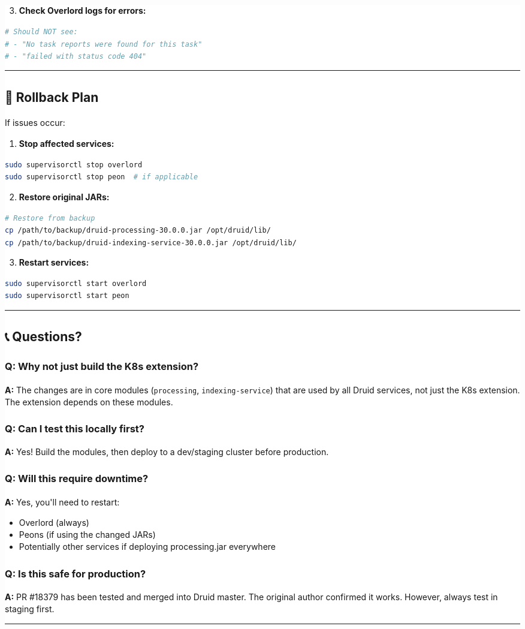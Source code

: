 3. **Check Overlord logs for errors:**
```bash
# Should NOT see:
# - "No task reports were found for this task"
# - "failed with status code 404"
```

---

## 🔄 Rollback Plan

If issues occur:

1. **Stop affected services:**
```bash
sudo supervisorctl stop overlord
sudo supervisorctl stop peon  # if applicable
```

2. **Restore original JARs:**
```bash
# Restore from backup
cp /path/to/backup/druid-processing-30.0.0.jar /opt/druid/lib/
cp /path/to/backup/druid-indexing-service-30.0.0.jar /opt/druid/lib/
```

3. **Restart services:**
```bash
sudo supervisorctl start overlord
sudo supervisorctl start peon
```

---

## 📞 Questions?

### Q: Why not just build the K8s extension?
**A:** The changes are in core modules (`processing`, `indexing-service`) that are used by all Druid services, not just the K8s extension. The extension depends on these modules.

### Q: Can I test this locally first?
**A:** Yes! Build the modules, then deploy to a dev/staging cluster before production.

### Q: Will this require downtime?
**A:** Yes, you'll need to restart:
- Overlord (always)
- Peons (if using the changed JARs)
- Potentially other services if deploying processing.jar everywhere

### Q: Is this safe for production?
**A:** PR #18379 has been tested and merged into Druid master. The original author confirmed it works. However, always test in staging first.

---